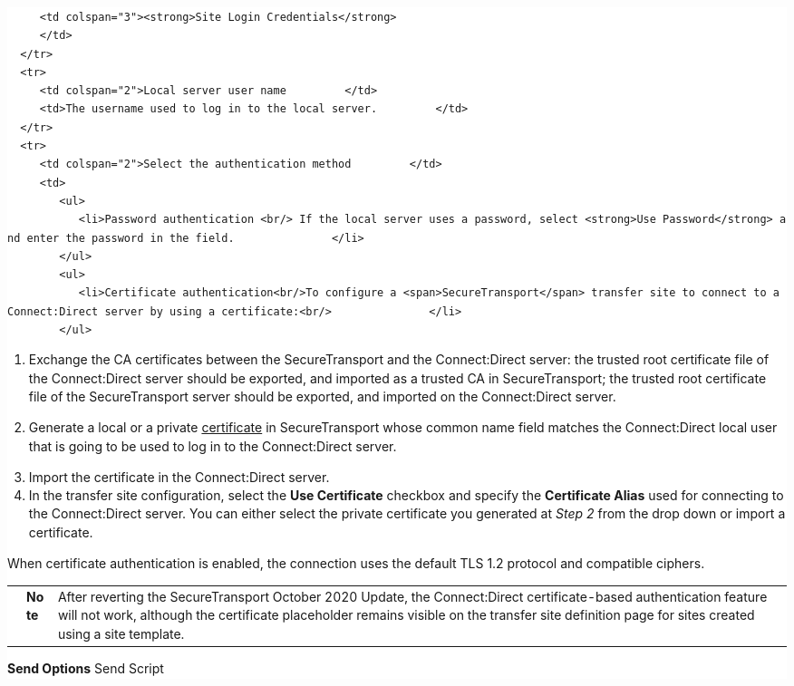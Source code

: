          <td colspan="3"><strong>Site Login Credentials</strong>
         </td>
      </tr>
      <tr>
         <td colspan="2">Local server user name         </td>
         <td>The username used to log in to the local server.         </td>
      </tr>
      <tr>
         <td colspan="2">Select the authentication method         </td>
         <td>
            <ul>
               <li>Password authentication <br/> If the local server uses a password, select <strong>Use Password</strong> and enter the password in the field.               </li>
            </ul>
            <ul>
               <li>Certificate authentication<br/>To configure a <span>SecureTransport</span> transfer site to connect to a Connect:Direct server by using a certificate:<br/>               </li>
            </ul>
<ol>
               <li value="1">
            <p>Exchange the CA certificates between the SecureTransport and the Connect:Direct server: the trusted root certificate file of the Connect:Direct server should be exported, and imported as a trusted CA in <span>SecureTransport</span>; the trusted root certificate file of the <span>SecureTransport</span> server should be exported, and imported on the Connect:Direct server.</p>
               </li>
               <li value="2">
            <p>Generate a local or a private  <a href="../../../c_st_setup/c_st_certificates/r_st_certificate_types">certificate</a> in <span>SecureTransport</span> whose common name field matches the Connect:Direct local user that is going to be used to log in to the Connect:Direct server.</p>
               </li>
               <li value="3">Import the certificate in the Connect:Direct server.               </li>
               <li value="4">In the transfer site configuration, select the <b>Use Certificate</b> checkbox and specify the <b>Certificate Alias</b> used for connecting to the Connect:Direct server. You can either select  the private certificate you generated at <i>Step 2</i> from the drop down or import a certificate.               </li>
</ol>
            <p>When certificate authentication is enabled, the connection uses the default TLS 1.2 protocol and compatible ciphers. </p>
            <p><table cellpadding="0" cellspacing="0">
   <col/>
   <col/>
   <col/>
      <tr>
         <td valign="top">         </td>
         <td valign="top"><span><b>Note</b></span>
         </td>
         <td data-mc-autonum="&lt;b&gt;Note&lt;/b&gt;" valign="top">After reverting the SecureTransport October 2020 Update, the Connect:Direct certificate-based authentication feature will not work, although the certificate placeholder remains visible on the transfer site definition page for sites created using a site template.         </td>
      </tr>
</table></p>
         </td>
      </tr>
      <tr>
         <td colspan="3"><strong>Send Options</strong>
         </td>
      </tr>
      <tr>
         <td colspan="2">Send Script         </td>
         <td>